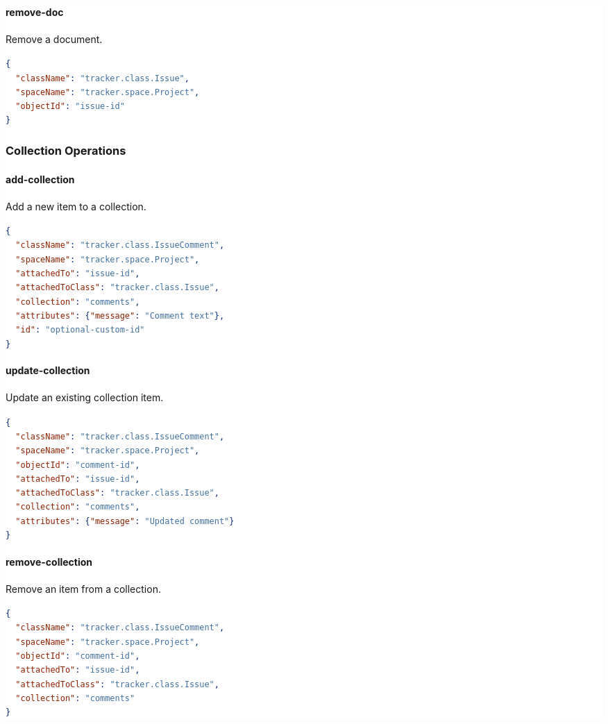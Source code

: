 #### remove-doc
Remove a document.
```json
{
  "className": "tracker.class.Issue",
  "spaceName": "tracker.space.Project",
  "objectId": "issue-id"
}
```

### Collection Operations

#### add-collection
Add a new item to a collection.
```json
{
  "className": "tracker.class.IssueComment",
  "spaceName": "tracker.space.Project",
  "attachedTo": "issue-id",
  "attachedToClass": "tracker.class.Issue",
  "collection": "comments",
  "attributes": {"message": "Comment text"},
  "id": "optional-custom-id"
}
```

#### update-collection
Update an existing collection item.
```json
{
  "className": "tracker.class.IssueComment",
  "spaceName": "tracker.space.Project",
  "objectId": "comment-id",
  "attachedTo": "issue-id",
  "attachedToClass": "tracker.class.Issue",
  "collection": "comments",
  "attributes": {"message": "Updated comment"}
}
```

#### remove-collection
Remove an item from a collection.
```json
{
  "className": "tracker.class.IssueComment",
  "spaceName": "tracker.space.Project",
  "objectId": "comment-id",
  "attachedTo": "issue-id",
  "attachedToClass": "tracker.class.Issue",
  "collection": "comments"
}
```
